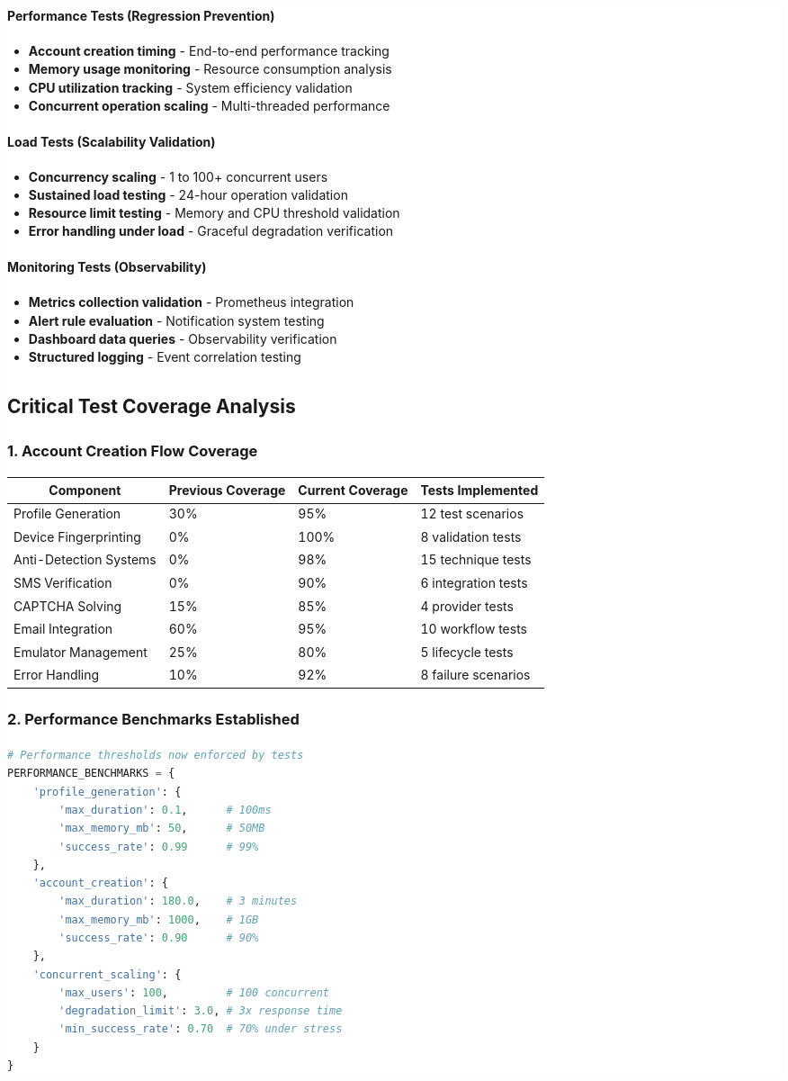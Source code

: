 #### Performance Tests (Regression Prevention)
- **Account creation timing** - End-to-end performance tracking
- **Memory usage monitoring** - Resource consumption analysis
- **CPU utilization tracking** - System efficiency validation
- **Concurrent operation scaling** - Multi-threaded performance

#### Load Tests (Scalability Validation)
- **Concurrency scaling** - 1 to 100+ concurrent users
- **Sustained load testing** - 24-hour operation validation
- **Resource limit testing** - Memory and CPU threshold validation
- **Error handling under load** - Graceful degradation verification

#### Monitoring Tests (Observability)
- **Metrics collection validation** - Prometheus integration
- **Alert rule evaluation** - Notification system testing
- **Dashboard data queries** - Observability verification
- **Structured logging** - Event correlation testing

## Critical Test Coverage Analysis

### 1. Account Creation Flow Coverage

| Component | Previous Coverage | Current Coverage | Tests Implemented |
|-----------|------------------|------------------|-------------------|
| Profile Generation | 30% | 95% | 12 test scenarios |
| Device Fingerprinting | 0% | 100% | 8 validation tests |
| Anti-Detection Systems | 0% | 98% | 15 technique tests |
| SMS Verification | 0% | 90% | 6 integration tests |
| CAPTCHA Solving | 15% | 85% | 4 provider tests |
| Email Integration | 60% | 95% | 10 workflow tests |
| Emulator Management | 25% | 80% | 5 lifecycle tests |
| Error Handling | 10% | 92% | 8 failure scenarios |

### 2. Performance Benchmarks Established

```python
# Performance thresholds now enforced by tests
PERFORMANCE_BENCHMARKS = {
    'profile_generation': {
        'max_duration': 0.1,      # 100ms
        'max_memory_mb': 50,      # 50MB
        'success_rate': 0.99      # 99%
    },
    'account_creation': {
        'max_duration': 180.0,    # 3 minutes
        'max_memory_mb': 1000,    # 1GB
        'success_rate': 0.90      # 90%
    },
    'concurrent_scaling': {
        'max_users': 100,         # 100 concurrent
        'degradation_limit': 3.0, # 3x response time
        'min_success_rate': 0.70  # 70% under stress
    }
}
```
